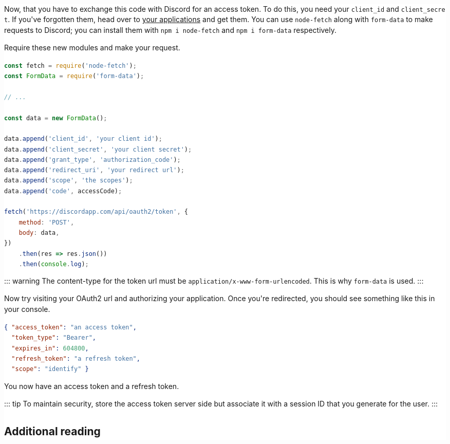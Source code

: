 Now, that you have to exchange this code with Discord for an access token. To do this, you need your `client_id` and `client_secret`. If you've forgotten them, head over to [your applications](https://discordapp.com/developers/applications) and get them. You can use `node-fetch` along with `form-data` to make requests to Discord; you can install them with `npm i node-fetch` and `npm i form-data` respectively.

Require these new modules and make your request.

```js
const fetch = require('node-fetch');
const FormData = require('form-data');

// ...

const data = new FormData();

data.append('client_id', 'your client id');
data.append('client_secret', 'your client secret');
data.append('grant_type', 'authorization_code');
data.append('redirect_uri', 'your redirect url');
data.append('scope', 'the scopes');
data.append('code', accessCode);

fetch('https://discordapp.com/api/oauth2/token', {
	method: 'POST',
	body: data,
})
	.then(res => res.json())
	.then(console.log);
```

::: warning
The content-type for the token url must be `application/x-www-form-urlencoded`. This is why `form-data` is used.
:::

Now try visiting your OAuth2 url and authorizing your application. Once you're redirected, you should see something like this in your console.

```json
{ "access_token": "an access token",
  "token_type": "Bearer",
  "expires_in": 604800,
  "refresh_token": "a refresh token",
  "scope": "identify" }
```

You now have an access token and a refresh token.

::: tip
To maintain security, store the access token server side but associate it with a session ID that you generate for the user.
:::

## Additional reading
